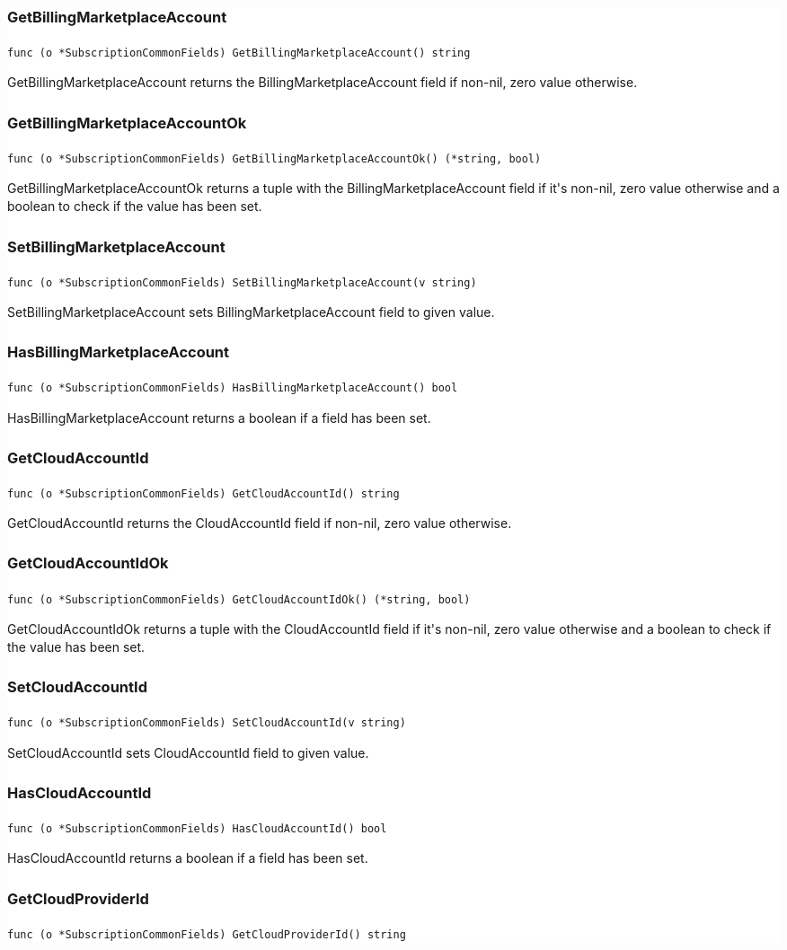 ### GetBillingMarketplaceAccount

`func (o *SubscriptionCommonFields) GetBillingMarketplaceAccount() string`

GetBillingMarketplaceAccount returns the BillingMarketplaceAccount field if non-nil, zero value otherwise.

### GetBillingMarketplaceAccountOk

`func (o *SubscriptionCommonFields) GetBillingMarketplaceAccountOk() (*string, bool)`

GetBillingMarketplaceAccountOk returns a tuple with the BillingMarketplaceAccount field if it's non-nil, zero value otherwise
and a boolean to check if the value has been set.

### SetBillingMarketplaceAccount

`func (o *SubscriptionCommonFields) SetBillingMarketplaceAccount(v string)`

SetBillingMarketplaceAccount sets BillingMarketplaceAccount field to given value.

### HasBillingMarketplaceAccount

`func (o *SubscriptionCommonFields) HasBillingMarketplaceAccount() bool`

HasBillingMarketplaceAccount returns a boolean if a field has been set.

### GetCloudAccountId

`func (o *SubscriptionCommonFields) GetCloudAccountId() string`

GetCloudAccountId returns the CloudAccountId field if non-nil, zero value otherwise.

### GetCloudAccountIdOk

`func (o *SubscriptionCommonFields) GetCloudAccountIdOk() (*string, bool)`

GetCloudAccountIdOk returns a tuple with the CloudAccountId field if it's non-nil, zero value otherwise
and a boolean to check if the value has been set.

### SetCloudAccountId

`func (o *SubscriptionCommonFields) SetCloudAccountId(v string)`

SetCloudAccountId sets CloudAccountId field to given value.

### HasCloudAccountId

`func (o *SubscriptionCommonFields) HasCloudAccountId() bool`

HasCloudAccountId returns a boolean if a field has been set.

### GetCloudProviderId

`func (o *SubscriptionCommonFields) GetCloudProviderId() string`
